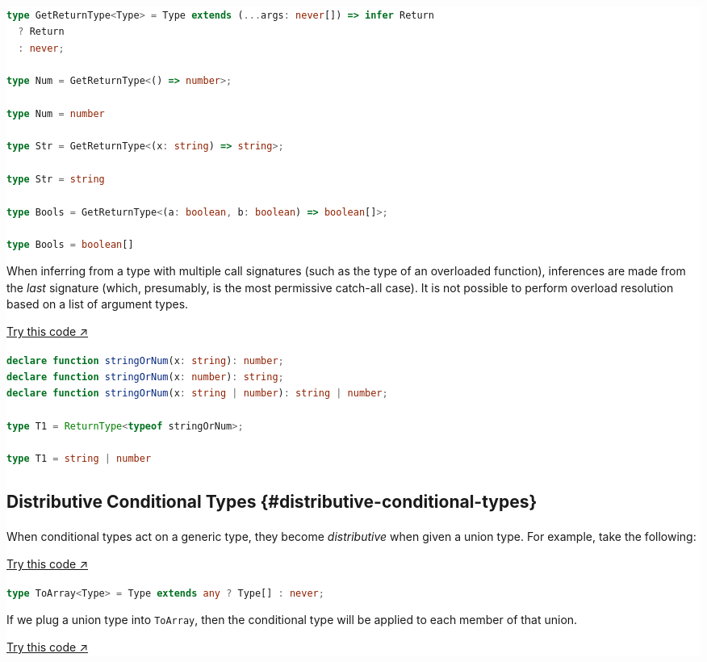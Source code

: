 ```ts
type GetReturnType<Type> = Type extends (...args: never[]) => infer Return
  ? Return
  : never;
 
type Num = GetReturnType<() => number>;
     
type Num = number
 
type Str = GetReturnType<(x: string) => string>;
     
type Str = string
 
type Bools = GetReturnType<(a: boolean, b: boolean) => boolean[]>;
      
type Bools = boolean[]
```

When inferring from a type with multiple call signatures (such as the type of an overloaded function), inferences are made from the *last* signature (which, presumably, is the most permissive catch-all case). It is not possible to perform overload resolution based on a list of argument types.

[Try this code ↗](https://www.typescriptlang.org/play#code/CYUwxgNghgTiAEAzArgOzAFwJYHtXwGcMYtUBzAeRgDlkBbACgA8AuQ40sgSjdXoCMQMANwAoUJFgIU6bHnYlyVWo1bw+dQTB4LOYidDhI0mXPiKLKNeszYXO8AD7qBQnffJOXmoWNEYATwAHBAAVAEZ4AF54ACUQDGQYVFDgkAAeQJCcRF0lazoAPjEAehL4CoA9AH4gA)

```ts
declare function stringOrNum(x: string): number;
declare function stringOrNum(x: number): string;
declare function stringOrNum(x: string | number): string | number;
 
type T1 = ReturnType<typeof stringOrNum>;
     
type T1 = string | number
```

## Distributive Conditional Types {#distributive-conditional-types}

When conditional types act on a generic type, they become *distributive* when given a union type.
For example, take the following:

[Try this code ↗](https://www.typescriptlang.org/play#code/C4TwDgpgBAKg9gQQE5IIYgDw3BAfFAXlhyggA9gIA7AEwGcpUqQoB+YyAbQF0oAuKFQgA3CEgDcQA)

```ts
type ToArray<Type> = Type extends any ? Type[] : never;
```

If we plug a union type into `ToArray`, then the conditional type will be applied to each member of that union.

[Try this code ↗](https://www.typescriptlang.org/play#code/C4TwDgpgBAKg9gQQE5IIYgDw3BAfFAXlhyggA9gIA7AEwGcpUqQoB+YyAbQF0oAuKFQgA3CEgDcAKEmhIUAMrAkyJAHkkAOQCuAWxWFYiFOgx0lASyoBzKAB9BugEZjcUgPRuoXgHqsgA)
